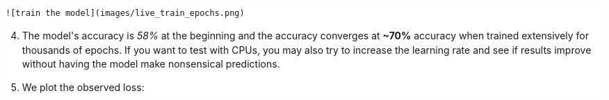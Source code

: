     ![train the model](images/live_train_epochs.png)

4. The model's accuracy is *58%* at the beginning and the accuracy converges at **~70%** accuracy when trained extensively for thousands of epochs. If you want to test with CPUs, you may also try to increase the learning rate and see if results improve without having the model make nonsensical predictions.

5. We plot the observed loss:

